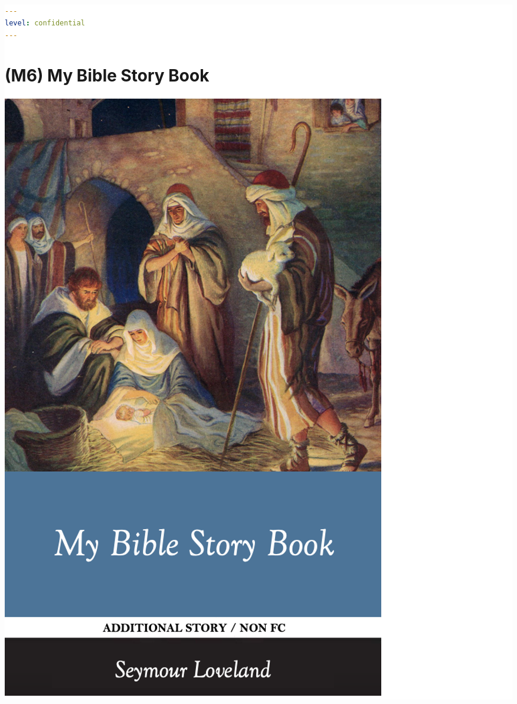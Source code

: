 ```yaml
---
level: confidential
---
```

# (M6) My Bible Story Book

![card_[gqeui].png](../../img/cards/card_[gqeui].png)
